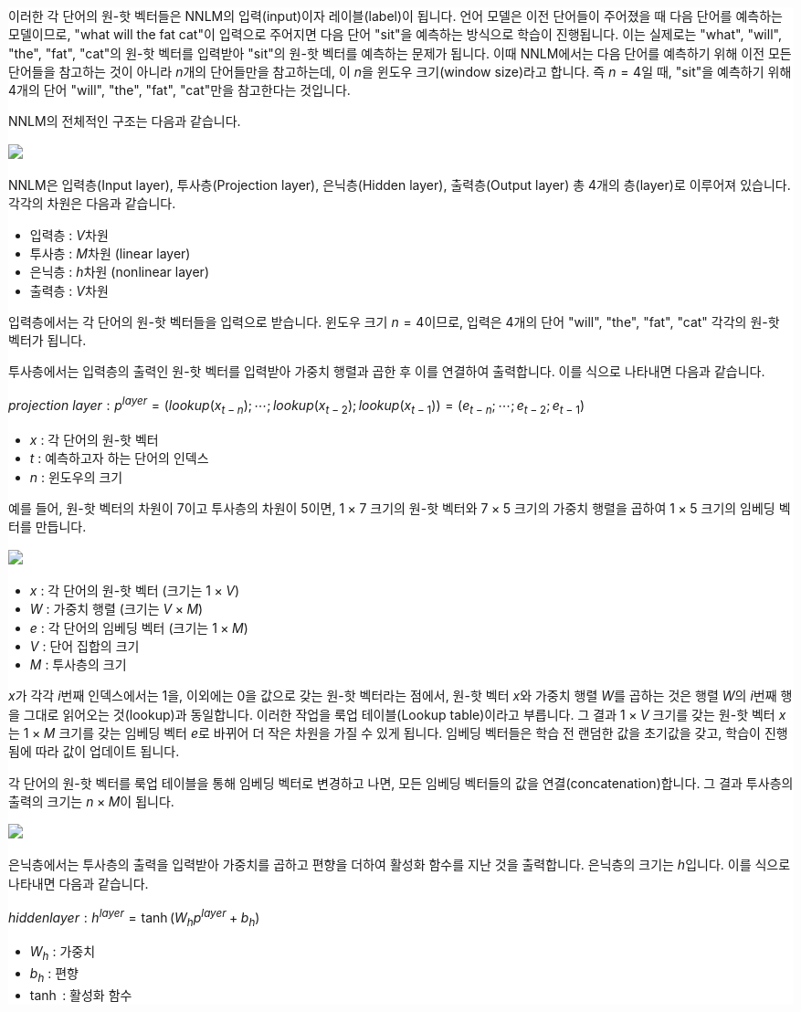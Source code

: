 이러한 각 단어의 원-핫 벡터들은 NNLM의 입력(input)이자 레이블(label)이 됩니다. 언어 모델은 이전 단어들이 주어졌을 때 다음 단어를 예측하는 모델이므로, "what will the fat cat"이 입력으로 주어지면 다음 단어 "sit"을 예측하는 방식으로 학습이 진행됩니다. 이는 실제로는 "what", "will", "the", "fat", "cat"의 원-핫 벡터를 입력받아 "sit"의 원-핫 벡터를 예측하는 문제가 됩니다. 이때 NNLM에서는 다음 단어를 예측하기 위해 이전 모든 단어들을 참고하는 것이 아니라 $n$개의 단어들만을 참고하는데, 이 $n$을 윈도우 크기(window size)라고 합니다. 즉 $n=4$일 때, "sit"을 예측하기 위해 4개의 단어 "will", "the", "fat", "cat"만을 참고한다는 것입니다. 

NNLM의 전체적인 구조는 다음과 같습니다.

![]({{site.url}}/assets/images/DL/NLP/nnlm1.PNG)

NNLM은 입력층(Input layer), 투사층(Projection layer), 은닉층(Hidden layer), 출력층(Output layer) 총 4개의 층(layer)로 이루어져 있습니다. 각각의 차원은 다음과 같습니다.

- 입력층 : $V$차원
- 투사층 : $M$차원 (linear layer)
- 은닉층 : $h$차원 (nonlinear layer)
- 출력층 : $V$차원

입력층에서는 각 단어의 원-핫 벡터들을 입력으로 받습니다. 윈도우 크기 $n=4$이므로, 입력은 4개의 단어 "will", "the", "fat", "cat" 각각의 원-핫 벡터가 됩니다.

투사층에서는 입력층의 출력인 원-핫 벡터를 입력받아 가중치 행렬과 곱한 후 이를 연결하여 출력합니다. 이를 식으로 나타내면 다음과 같습니다.

$projection \ layer : p^{layer} = (lookup(x_{t−n}) ; \cdots ; lookup(x_{t−2}) ; lookup(x_{t−1})) = (e_{t−n} ; \cdots ; e_{t−2} ; e_{t−1})$

- $x$ : 각 단어의 원-핫 벡터
- $t$ : 예측하고자 하는 단어의 인덱스
- $n$ : 윈도우의 크기

예를 들어, 원-핫 벡터의 차원이 7이고 투사층의 차원이 5이면, $1 \times 7$ 크기의 원-핫 벡터와 $7 \times 5$ 크기의 가중치 행렬을 곱하여 $1 \times 5$ 크기의 임베딩 벡터를 만듭니다.

![]({{site.url}}/assets/images/DL/NLP/nnlm2_renew.PNG)

- $x$ : 각 단어의 원-핫 벡터 (크기는 $1 \times V$)
- $W$ : 가중치 행렬 (크기는 $V \times M$)
- $e$ : 각 단어의 임베딩 벡터 (크기는 $1 \times M$)
- $V$ : 단어 집합의 크기
- $M$ : 투사층의 크기

$x$가 각각 $i$번째 인덱스에서는 1을, 이외에는 0을 값으로 갖는 원-핫 벡터라는 점에서, 원-핫 벡터 $x$와 가중치 행렬 $W$를 곱하는 것은 행렬 $W$의 $i$번째 행을 그대로 읽어오는 것(lookup)과 동일합니다. 이러한 작업을 룩업 테이블(Lookup table)이라고 부릅니다. 그 결과 $1 \times V$ 크기를 갖는 원-핫 벡터 $x$는 $1 \times M$ 크기를 갖는 임베딩 벡터 $e$로 바뀌어 더 작은 차원을 가질 수 있게 됩니다. 임베딩 벡터들은 학습 전 랜덤한 값을 초기값을 갖고, 학습이 진행됨에 따라 값이 업데이트 됩니다.

각 단어의 원-핫 벡터를 룩업 테이블을 통해 임베딩 벡터로 변경하고 나면, 모든 임베딩 벡터들의 값을 연결(concatenation)합니다. 그 결과 투사층의 출력의 크기는 $n \times M$이 됩니다.

![]({{site.url}}/assets/images/DL/NLP/nnlm3_renew.PNG)

은닉층에서는 투사층의 출력을 입력받아 가중치를 곱하고 편향을 더하여 활성화 함수를 지난 것을 출력합니다. 은닉층의 크기는 $h$입니다. 이를 식으로 나타내면 다음과 같습니다.

$hidden layer : h^{layer} = \tanh( W_h p^{layer} + b_h)$

- $W_h$ : 가중치
- $b_h$ : 편향
- $\tanh$ : 활성화 함수

